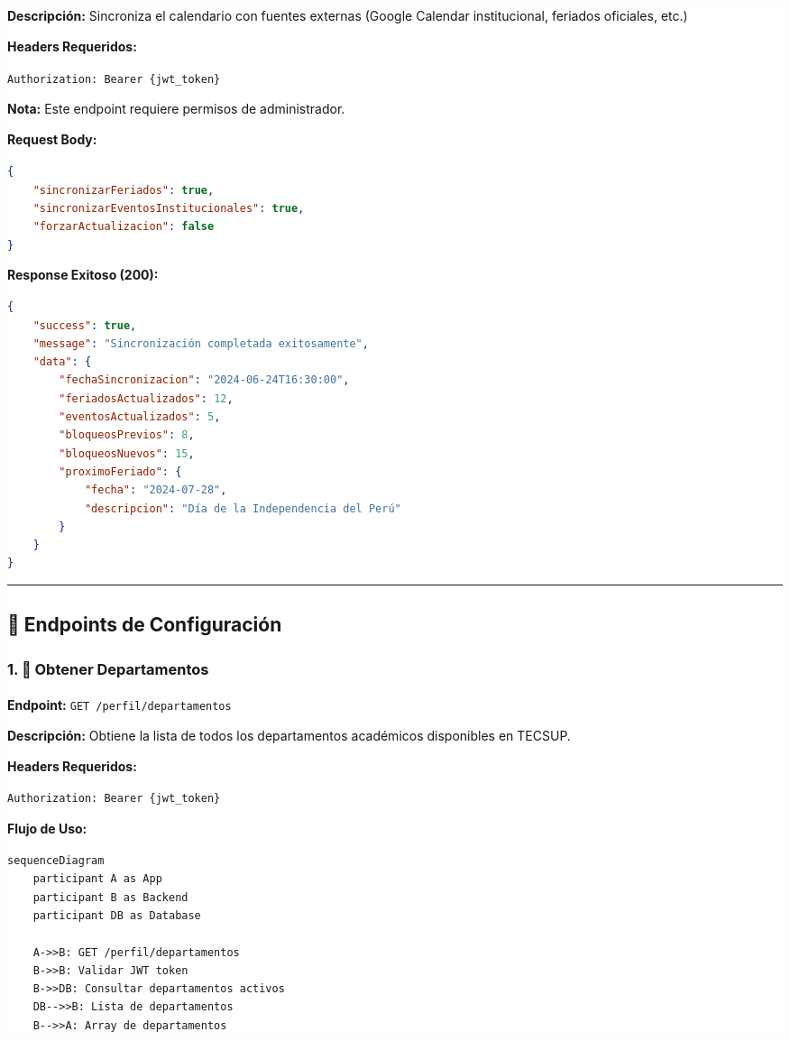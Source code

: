 **Descripción:** Sincroniza el calendario con fuentes externas (Google Calendar institucional, feriados oficiales, etc.)

**Headers Requeridos:** 
```
Authorization: Bearer {jwt_token}
```

**Nota:** Este endpoint requiere permisos de administrador.

**Request Body:**
```json
{
    "sincronizarFeriados": true,
    "sincronizarEventosInstitucionales": true,
    "forzarActualizacion": false
}
```

**Response Exitoso (200):**
```json
{
    "success": true,
    "message": "Sincronización completada exitosamente",
    "data": {
        "fechaSincronizacion": "2024-06-24T16:30:00",
        "feriadosActualizados": 12,
        "eventosActualizados": 5,
        "bloqueosPrevios": 8,
        "bloqueosNuevos": 15,
        "proximoFeriado": {
            "fecha": "2024-07-28",
            "descripcion": "Día de la Independencia del Perú"
        }
    }
}
```

---

## 🔧 Endpoints de Configuración

### 1. 🏢 Obtener Departamentos

**Endpoint:** `GET /perfil/departamentos`

**Descripción:** Obtiene la lista de todos los departamentos académicos disponibles en TECSUP.

**Headers Requeridos:** 
```
Authorization: Bearer {jwt_token}
```

**Flujo de Uso:**
```mermaid
sequenceDiagram
    participant A as App
    participant B as Backend
    participant DB as Database
    
    A->>B: GET /perfil/departamentos
    B->>B: Validar JWT token
    B->>DB: Consultar departamentos activos
    DB-->>B: Lista de departamentos
    B-->>A: Array de departamentos
```
